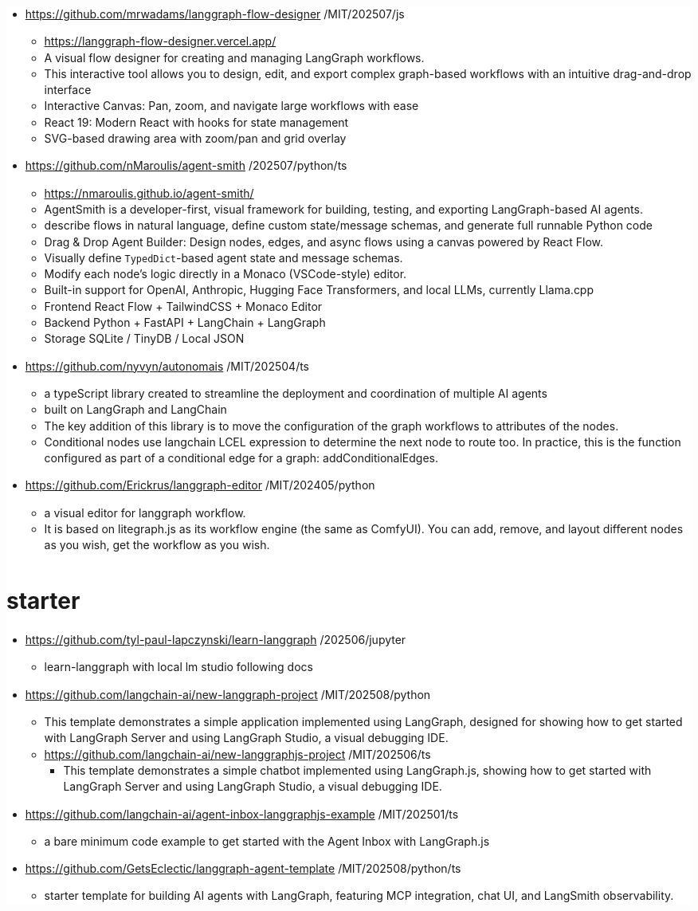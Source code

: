 - https://github.com/mrwadams/langgraph-flow-designer /MIT/202507/js
  - https://langgraph-flow-designer.vercel.app/
  - A visual flow designer for creating and managing LangGraph workflows. 
  - This interactive tool allows you to design, edit, and export complex graph-based workflows with an intuitive drag-and-drop interface
  - Interactive Canvas: Pan, zoom, and navigate large workflows with ease
  - React 19: Modern React with hooks for state management
  - SVG-based drawing area with zoom/pan and grid overlay

- https://github.com/nMaroulis/agent-smith /202507/python/ts
  - https://nmaroulis.github.io/agent-smith/
  - AgentSmith is a developer-first, visual framework for building, testing, and exporting LangGraph-based AI agents.
  - describe flows in natural language, define custom state/message schemas, and generate full runnable Python code
  - Drag & Drop Agent Builder: Design nodes, edges, and async flows using a canvas powered by React Flow.
  - Visually define `TypedDict`-based agent state and message schemas.
  - Modify each node’s logic directly in a Monaco (VSCode-style) editor.
  - Built-in support for OpenAI, Anthropic, Hugging Face Transformers, and local LLMs, currently Llama.cpp
  - Frontend	React Flow + TailwindCSS + Monaco Editor
  - Backend	  Python + FastAPI + LangChain + LangGraph
  - Storage	  SQLite / TinyDB / Local JSON

- https://github.com/nyvyn/autonomais /MIT/202504/ts
  - a typeScript library created to streamline the deployment and coordination of multiple AI agents
  - built on LangGraph and LangChain
  - The key addition of this library is to move the configuration of the graph workflows to attributes of the nodes.
  - Conditional nodes use langchain LCEL expression to determine the next node to route too. In practice, this is the function configured as part of a conditional edge for a graph: addConditionalEdges.

- https://github.com/Erickrus/langgraph-editor /MIT/202405/python
  - a visual editor for langgraph workflow. 
  - It is based on litegraph.js as its workflow engine (the same as ComfyUI). You can add, remove, and layout different nodes as you wish, get the workflow as you wish.
# starter
- https://github.com/tyl-paul-lapczynski/learn-langgraph /202506/jupyter
  - learn-langgraph with local lm studio following docs

- https://github.com/langchain-ai/new-langgraph-project /MIT/202508/python
  - This template demonstrates a simple application implemented using LangGraph, designed for showing how to get started with LangGraph Server and using LangGraph Studio, a visual debugging IDE.
  - https://github.com/langchain-ai/new-langgraphjs-project /MIT/202506/ts
    - This template demonstrates a simple chatbot implemented using LangGraph.js, showing how to get started with LangGraph Server and using LangGraph Studio, a visual debugging IDE.

- https://github.com/langchain-ai/agent-inbox-langgraphjs-example /MIT/202501/ts
  - a bare minimum code example to get started with the Agent Inbox with LangGraph.js

- https://github.com/GetsEclectic/langgraph-agent-template /MIT/202508/python/ts
  - starter template for building AI agents with LangGraph, featuring MCP integration, chat UI, and LangSmith observability.
